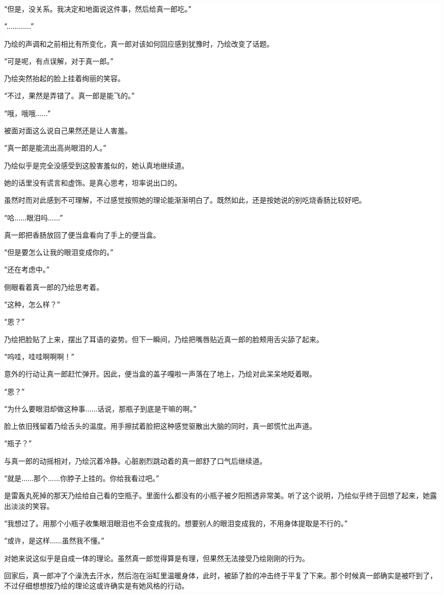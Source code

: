 “但是，没关系。我决定和地面说这件事，然后给真一郎吃。”

“…………”

乃绘的声调和之前相比有所变化，真一郎对该如何回应感到犹豫时，乃绘改变了话题。

“可是呢，有点误解，对于真一郎。”

乃绘突然抬起的脸上挂着绚丽的笑容。

“不过，果然是弄错了。真一郎是能飞的。”

“哦，哦哦……”

被面对面这么说自己果然还是让人害羞。

“真一郎是能流出高尚眼泪的人。”

乃绘似乎是完全没感受到这股害羞似的，她认真地继续道。

她的话里没有谎言和虚饰。是真心思考，坦率说出口的。

虽然时而对此感到不可理解，不过感觉按照她的理论能渐渐明白了。既然如此，还是按她说的别吃烧香肠比较好吧。

“哈……眼泪吗……”

真一郎把香肠放回了便当盒看向了手上的便当盒。

“但是要怎么让我的眼泪变成你的。”

“还在考虑中。”

侧眼看着真一郎的乃绘思考着。

“这种，怎么样？”

“恩？”

乃绘把脸贴了上来，摆出了耳语的姿势。但下一瞬间，乃绘把嘴唇贴近真一郎的脸颊用舌尖舔了起来。

“呜哇，哇哇啊啊啊！”

意外的行动让真一郎赶忙弹开。因此，便当盒的盖子嘎啦一声落在了地上，乃绘对此呆呆地眨着眼。

“恩？”

“为什么要眼泪却做这种事……话说，那瓶子到底是干嘛的啊。”

脸上依旧残留着乃绘舌头的温度。用手擦拭着脸把这种感觉驱散出大脑的同时，真一郎慌忙出声道。

“瓶子？”

与真一郎的动摇相对，乃绘沉着冷静。心脏剧烈跳动着的真一郎舒了口气后继续道。

“就是……那个……你脖子上挂的。你给我看过吧。”

是雷轰丸死掉的那天乃绘给自己看的空瓶子。里面什么都没有的小瓶子被夕阳照透非常美。听了这个说明，乃绘似乎终于回想了起来，她露出淡淡的笑容。

“我想过了。用那个小瓶子收集眼泪眼泪也不会变成我的。想要别人的眼泪变成我的，不用身体提取是不行的。”

“或许，是这样……虽然我不懂。”

对她来说这似乎是自成一体的理论。虽然真一郎觉得算是有理，但果然无法接受乃绘刚刚的行为。

回家后，真一郎冲了个澡洗去汗水，然后泡在浴缸里温暖身体，此时，被舔了脸的冲击终于平复了下来。那个时候真一郎确实是被吓到了，不过仔细想想按乃绘的理论这或许确实是有她风格的行动。
